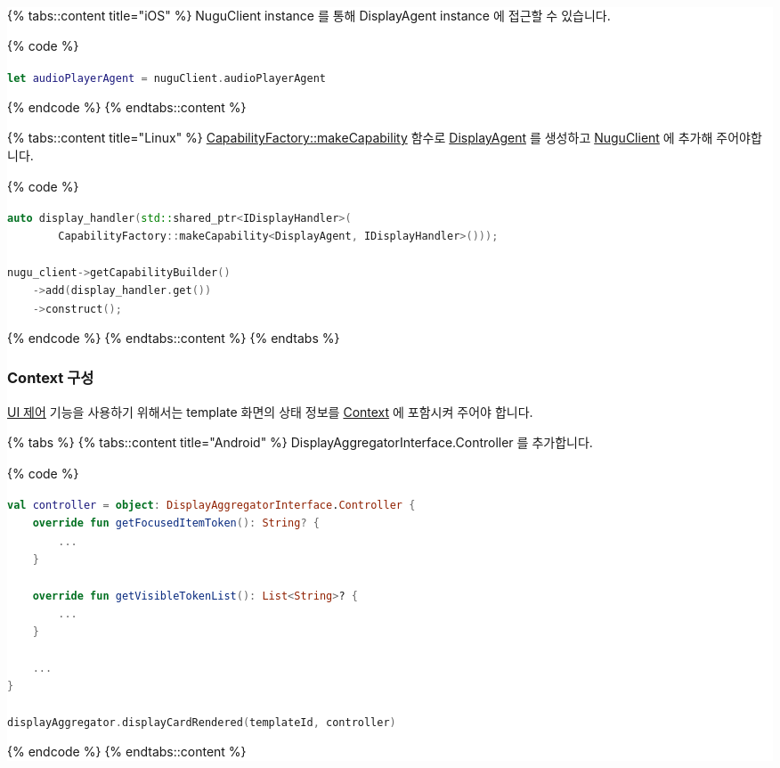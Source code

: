 {% tabs::content title="iOS" %}
NuguClient instance 를 통해 DisplayAgent instance 에 접근할 수 있습니다.

{% code %}
```swift
let audioPlayerAgent = nuguClient.audioPlayerAgent
```
{% endcode %}
{% endtabs::content %}

{% tabs::content title="Linux" %}
[CapabilityFactory::makeCapability](https://nugu-developers.github.io/nugu-linux/classNuguCapability_1_1CapabilityFactory.html#a46d96b1bc96903f02905c92ba8794bf6) 함수로 [DisplayAgent](https://nugu-developers.github.io/nugu-linux/classNuguCapability_1_1IDisplayHandler.html) 를 생성하고 [NuguClient](https://nugu-developers.github.io/nugu-linux/classNuguClientKit_1_1NuguClient.html) 에 추가해 주어야합니다.

{% code %}
```cpp
auto display_handler(std::shared_ptr<IDisplayHandler>(
        CapabilityFactory::makeCapability<DisplayAgent, IDisplayHandler>()));

nugu_client->getCapabilityBuilder()
    ->add(display_handler.get())
    ->construct();
```
{% endcode %}
{% endtabs::content %}
{% endtabs %}

### Context 구성

[UI 제어](#ui-1) 기능을 사용하기 위해서는 template 화면의 상태 정보를 [Context](#context) 에 포함시켜 주어야 합니다.

{% tabs %}
{% tabs::content title="Android" %}
DisplayAggregatorInterface.Controller 를 추가합니다.

{% code %}
```kotlin
val controller = object: DisplayAggregatorInterface.Controller {
    override fun getFocusedItemToken(): String? {
        ...
    }

    override fun getVisibleTokenList(): List<String>? {
        ...
    }

    ...
}

displayAggregator.displayCardRendered(templateId, controller)
```
{% endcode %}
{% endtabs::content %}
